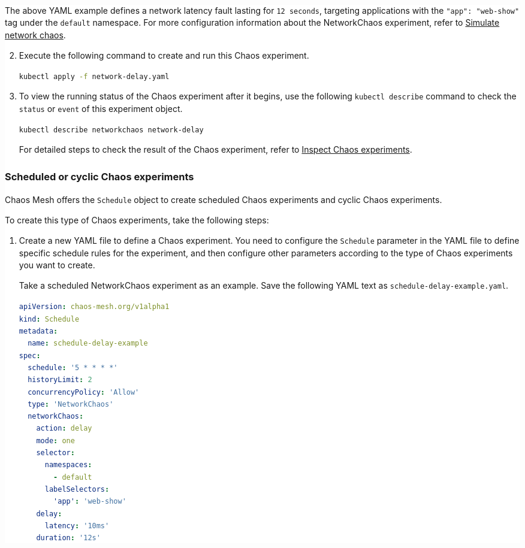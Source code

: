    The above YAML example defines a network latency fault lasting for `12 seconds`, targeting applications with the `"app": "web-show"` tag under the `default` namespace. For more configuration information about the NetworkChaos experiment, refer to [Simulate network chaos](simulate-network-chaos-on-kubernetes.md).

2. Execute the following command to create and run this Chaos experiment.

   ```sh
   kubectl apply -f network-delay.yaml
   ```

3. To view the running status of the Chaos experiment after it begins, use the following `kubectl describe` command to check the `status` or `event` of this experiment object.

   ```sh
   kubectl describe networkchaos network-delay
   ```

   For detailed steps to check the result of the Chaos experiment, refer to [Inspect Chaos experiments](inspect-chaos-experiments.md).

### Scheduled or cyclic Chaos experiments

Chaos Mesh offers the `Schedule` object to create scheduled Chaos experiments and cyclic Chaos experiments.

To create this type of Chaos experiments, take the following steps:

1. Create a new YAML file to define a Chaos experiment. You need to configure the `Schedule` parameter in the YAML file to define specific schedule rules for the experiment, and then configure other parameters according to the type of Chaos experiments you want to create.

   Take a scheduled NetworkChaos experiment as an example. Save the following YAML text as `schedule-delay-example.yaml`.

   ```yaml
   apiVersion: chaos-mesh.org/v1alpha1
   kind: Schedule
   metadata:
     name: schedule-delay-example
   spec:
     schedule: '5 * * * *'
     historyLimit: 2
     concurrencyPolicy: 'Allow'
     type: 'NetworkChaos'
     networkChaos:
       action: delay
       mode: one
       selector:
         namespaces:
           - default
         labelSelectors:
           'app': 'web-show'
       delay:
         latency: '10ms'
       duration: '12s'
   ```
